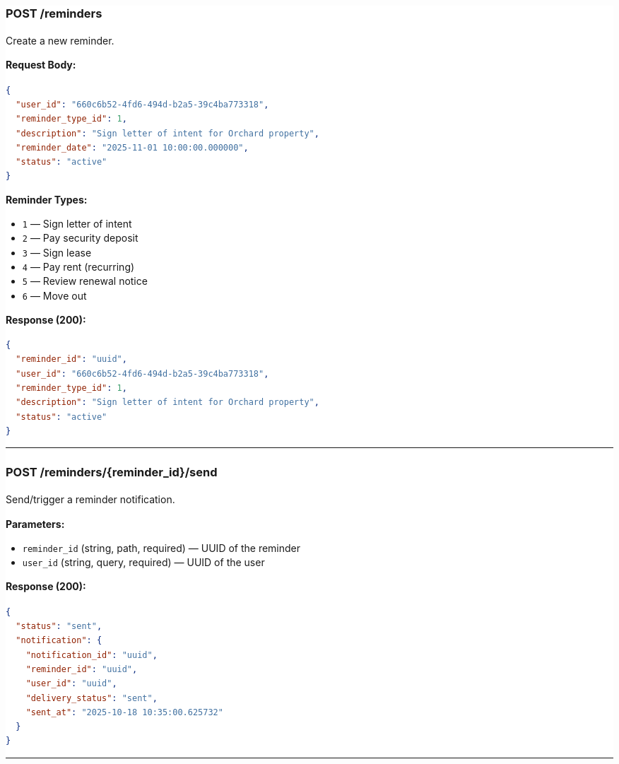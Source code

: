 
### POST /reminders
Create a new reminder.

**Request Body:**
```json
{
  "user_id": "660c6b52-4fd6-494d-b2a5-39c4ba773318",
  "reminder_type_id": 1,
  "description": "Sign letter of intent for Orchard property",
  "reminder_date": "2025-11-01 10:00:00.000000",
  "status": "active"
}
```

**Reminder Types:**
- `1` — Sign letter of intent
- `2` — Pay security deposit
- `3` — Sign lease
- `4` — Pay rent (recurring)
- `5` — Review renewal notice
- `6` — Move out

**Response (200):**
```json
{
  "reminder_id": "uuid",
  "user_id": "660c6b52-4fd6-494d-b2a5-39c4ba773318",
  "reminder_type_id": 1,
  "description": "Sign letter of intent for Orchard property",
  "status": "active"
}
```

---

### POST /reminders/{reminder_id}/send
Send/trigger a reminder notification.

**Parameters:**
- `reminder_id` (string, path, required) — UUID of the reminder
- `user_id` (string, query, required) — UUID of the user

**Response (200):**
```json
{
  "status": "sent",
  "notification": {
    "notification_id": "uuid",
    "reminder_id": "uuid",
    "user_id": "uuid",
    "delivery_status": "sent",
    "sent_at": "2025-10-18 10:35:00.625732"
  }
}
```

---